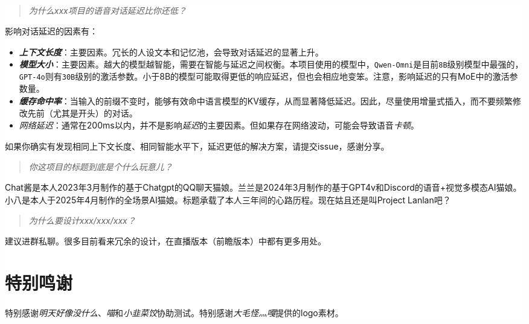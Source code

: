 > *为什么xxx项目的语音对话延迟比你还低？*

影响对话延迟的因素有：
- ***上下文长度***：主要因素。冗长的人设文本和记忆池，会导致对话延迟的显著上升。
- ***模型大小***：主要因素。越大的模型越智能，需要在智能与延迟之间权衡。本项目使用的模型中，`Qwen-Omni`是目前`8B`级别模型中最强的，`GPT-4o`则有`30B`级别的激活参数。小于8B的模型可能取得更低的响应延迟，但也会相应地变笨。注意，影响延迟的只有MoE中的激活参数量。
- ***缓存命中率***：当输入的前缀不变时，能够有效命中语言模型的KV缓存，从而显著降低延迟。因此，尽量使用增量式插入，而不要频繁修改先前（尤其是开头）的对话。
- *网络延迟*：通常在200ms以内，并不是影响*延迟*的主要因素。但如果存在网络波动，可能会导致语音*卡顿*。

如果你确实有发现相同上下文长度、相同智能水平下，延迟更低的解决方案，请提交issue，感谢分享。

> *你这项目的标题到底是个什么玩意儿？*

Chat酱是本人2023年3月制作的基于Chatgpt的QQ聊天猫娘。兰兰是2024年3月制作的基于GPT4v和Discord的语音+视觉多模态AI猫娘。小八是本人于2025年4月制作的全场景AI猫娘。标题承载了本人三年间的心路历程。现在姑且还是叫Project Lanlan吧？

> *为什么要设计xxx/xxx/xxx？*

建议进群私聊。很多目前看来冗余的设计，在直播版本（前瞻版本）中都有更多用处。

# 特别鸣谢

特别感谢*明天好像没什么*、*喵*和*小韭菜饺*协助测试。特别感谢*大毛怪灬嘎*提供的logo素材。
